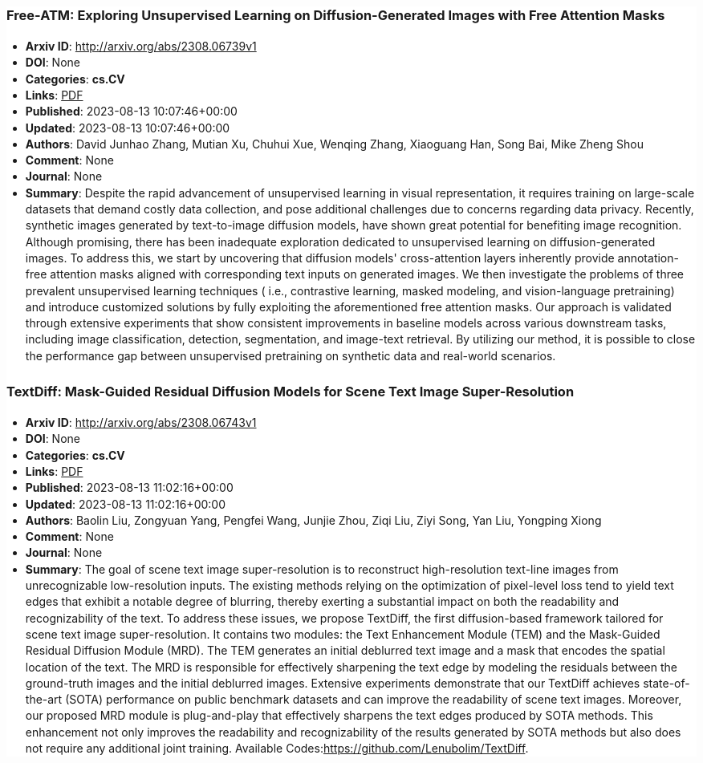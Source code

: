 

### Free-ATM: Exploring Unsupervised Learning on Diffusion-Generated Images with Free Attention Masks
- **Arxiv ID**: http://arxiv.org/abs/2308.06739v1
- **DOI**: None
- **Categories**: **cs.CV**
- **Links**: [PDF](http://arxiv.org/pdf/2308.06739v1)
- **Published**: 2023-08-13 10:07:46+00:00
- **Updated**: 2023-08-13 10:07:46+00:00
- **Authors**: David Junhao Zhang, Mutian Xu, Chuhui Xue, Wenqing Zhang, Xiaoguang Han, Song Bai, Mike Zheng Shou
- **Comment**: None
- **Journal**: None
- **Summary**: Despite the rapid advancement of unsupervised learning in visual representation, it requires training on large-scale datasets that demand costly data collection, and pose additional challenges due to concerns regarding data privacy. Recently, synthetic images generated by text-to-image diffusion models, have shown great potential for benefiting image recognition. Although promising, there has been inadequate exploration dedicated to unsupervised learning on diffusion-generated images. To address this, we start by uncovering that diffusion models' cross-attention layers inherently provide annotation-free attention masks aligned with corresponding text inputs on generated images. We then investigate the problems of three prevalent unsupervised learning techniques ( i.e., contrastive learning, masked modeling, and vision-language pretraining) and introduce customized solutions by fully exploiting the aforementioned free attention masks. Our approach is validated through extensive experiments that show consistent improvements in baseline models across various downstream tasks, including image classification, detection, segmentation, and image-text retrieval. By utilizing our method, it is possible to close the performance gap between unsupervised pretraining on synthetic data and real-world scenarios.



### TextDiff: Mask-Guided Residual Diffusion Models for Scene Text Image Super-Resolution
- **Arxiv ID**: http://arxiv.org/abs/2308.06743v1
- **DOI**: None
- **Categories**: **cs.CV**
- **Links**: [PDF](http://arxiv.org/pdf/2308.06743v1)
- **Published**: 2023-08-13 11:02:16+00:00
- **Updated**: 2023-08-13 11:02:16+00:00
- **Authors**: Baolin Liu, Zongyuan Yang, Pengfei Wang, Junjie Zhou, Ziqi Liu, Ziyi Song, Yan Liu, Yongping Xiong
- **Comment**: None
- **Journal**: None
- **Summary**: The goal of scene text image super-resolution is to reconstruct high-resolution text-line images from unrecognizable low-resolution inputs. The existing methods relying on the optimization of pixel-level loss tend to yield text edges that exhibit a notable degree of blurring, thereby exerting a substantial impact on both the readability and recognizability of the text. To address these issues, we propose TextDiff, the first diffusion-based framework tailored for scene text image super-resolution. It contains two modules: the Text Enhancement Module (TEM) and the Mask-Guided Residual Diffusion Module (MRD). The TEM generates an initial deblurred text image and a mask that encodes the spatial location of the text. The MRD is responsible for effectively sharpening the text edge by modeling the residuals between the ground-truth images and the initial deblurred images. Extensive experiments demonstrate that our TextDiff achieves state-of-the-art (SOTA) performance on public benchmark datasets and can improve the readability of scene text images. Moreover, our proposed MRD module is plug-and-play that effectively sharpens the text edges produced by SOTA methods. This enhancement not only improves the readability and recognizability of the results generated by SOTA methods but also does not require any additional joint training. Available Codes:https://github.com/Lenubolim/TextDiff.
